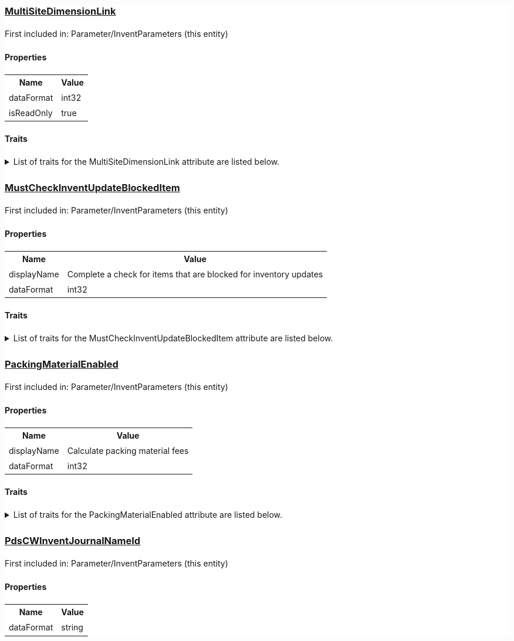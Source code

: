 ### <a href=#MultiSiteDimensionLink name="MultiSiteDimensionLink">MultiSiteDimensionLink</a>

First included in: Parameter/InventParameters (this entity)  

#### Properties

<table><tr><th>Name</th><th>Value</th></tr><tr><td>dataFormat</td><td>int32</td></tr><tr><td>isReadOnly</td><td>true</td></tr></table>

#### Traits

<details><summary>List of traits for the MultiSiteDimensionLink attribute are listed below.</summary></details>

### <a href=#MustCheckInventUpdateBlockedItem name="MustCheckInventUpdateBlockedItem">MustCheckInventUpdateBlockedItem</a>

First included in: Parameter/InventParameters (this entity)  

#### Properties

<table><tr><th>Name</th><th>Value</th></tr><tr><td>displayName</td><td>Complete a check for items that are blocked for inventory updates</td></tr><tr><td>dataFormat</td><td>int32</td></tr></table>

#### Traits

<details><summary>List of traits for the MustCheckInventUpdateBlockedItem attribute are listed below.</summary></details>

### <a href=#PackingMaterialEnabled name="PackingMaterialEnabled">PackingMaterialEnabled</a>

First included in: Parameter/InventParameters (this entity)  

#### Properties

<table><tr><th>Name</th><th>Value</th></tr><tr><td>displayName</td><td>Calculate packing material fees</td></tr><tr><td>dataFormat</td><td>int32</td></tr></table>

#### Traits

<details><summary>List of traits for the PackingMaterialEnabled attribute are listed below.</summary></details>

### <a href=#PdsCWInventJournalNameId name="PdsCWInventJournalNameId">PdsCWInventJournalNameId</a>

First included in: Parameter/InventParameters (this entity)  

#### Properties

<table><tr><th>Name</th><th>Value</th></tr><tr><td>dataFormat</td><td>string</td></tr></table>
